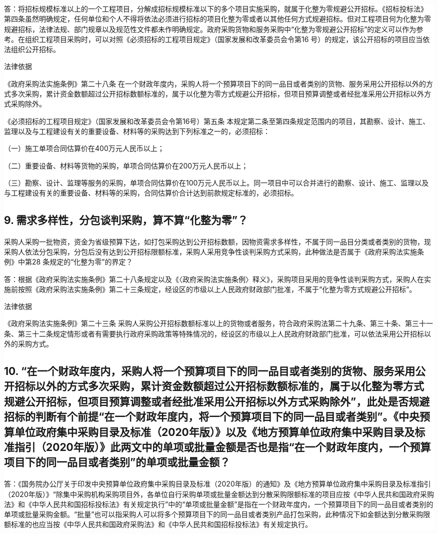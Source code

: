 答：将招标规模标准以上的一个工程项目，分解成招标规模标准以下的多个项目实施采购，就属于化整为零规避公开招标。《招标投标法》第四条虽然明确规定，任何单位和个人不得将依法必须进行招标的项目化整为零或者以其他任何方式规避招标。但对工程项目何为化整为零规避招标，法律法规、部门规章以及规范性文件都未作明确规定。政府采购货物和服务采购中“化整为零规避公开招标”的定义可以作为参考。在组织工程项目采购时，可以对照《必须招标的工程项目规定》（国家发展和改革委员会令第16 号）的规定，该公开招标的项目应当依法组织公开招标。



法律依据

《政府采购法实施条例》第二十八条 在一个财政年度内，采购人将一个预算项目下的同一品目或者类别的货物、服务采用公开招标以外的方式多次采购，累计资金数额超过公开招标数额标准的，属于以化整为零方式规避公开招标，但项目预算调整或者经批准采用公开招标以外方式采购除外。



《必须招标的工程项目规定》（国家发展和改革委员会令第16号）第五条 本规定第二条至第四条规定范围内的项目，其勘察、设计、施工、监理以及与工程建设有关的重要设备、材料等的采购达到下列标准之一的，必须招标：

（一）施工单项合同估算价在400万元人民币以上；

（二）重要设备、材料等货物的采购，单项合同估算价在200万元人民币以上；

（三）勘察、设计、监理等服务的采购，单项合同估算价在100万元人民币以上。同一项目中可以合并进行的勘察、设计、施工、监理以及与工程建设有关的重要设备、材料等的采购，合同估算价合计达到前款规定标准的，必须招标。



## 9. 需求多样性，分包谈判采购，算不算“化整为零”？

采购人采购一批物资，资金为省级预算下达，如打包采购达到公开招标数额，因物资需求多样性，不属于同一品目分类或者类别的货物，现采购人依法分包采购，分包后没有达到公开招标限额标准，采购人采用竞争性谈判采购方式采购，此种做法是否属于《政府采购法实施条例》中第28 条规定的“化整为零”的界定？



答：根据《政府采购法实施条例》第二十八条规定以及《〈政府采购法实施条例〉释义》，采购项目采用的竞争性谈判采购方式，采购人在实施前按照《政府采购法实施条例》第二十三条规定，经设区的市级以上人民政府财政部门批准，不属于“化整为零方式规避公开招标”。



法律依据

《政府采购法实施条例》第二十三条 采购人采购公开招标数额标准以上的货物或者服务，符合政府采购法第二十九条、第三十条、第三十一条、第三十二条规定情形或者有需要执行政府采购政策等特殊情况的，经设区的市级以上人民政府财政部门批准，可以依法采用公开招标以外的采购方式。



## 10. “在一个财政年度内，采购人将一个预算项目下的同一品目或者类别的货物、服务采用公开招标以外的方式多次采购，累计资金数额超过公开招标数额标准的，属于以化整为零方式规避公开招标，但项目预算调整或者经批准采用公开招标以外方式采购除外”，此处是否规避招标的判断有个前提“在一个财政年度内，将一个预算项目下的同一品目或者类别”。《中央预算单位政府集中采购目录及标准（2020年版）》以及《地方预算单位政府集中采购目录及标准指引（2020年版）》此两文中的单项或批量金额是否也是指“在一个财政年度内，一个预算项目下的同一品目或者类别”的单项或批量金额？



答：《国务院办公厅关于印发中央预算单位政府集中采购目录及标准（2020年版）的通知》及《地方预算单位政府集中采购目录及标准指引（2020年版）》“除集中采购机构采购项目外，各单位自行采购单项或批量金额达到分散采购限额标准的项目应按《中华人民共和国政府采购法》和《中华人民共和国招标投标法》有关规定执行”中的“单项或批量金额”是指在一个财政年度内，一个预算项目下的同一品目或者类别的单项或批量采购金额。“批量”也可以指采购人可以将多个预算项目下的同一品目或者类别产品打包采购，此种情况下如金额达到分散采购限额标准的也应当按《中华人民共和国政府采购法》和《中华人民共和国招标投标法》有关规定执行。